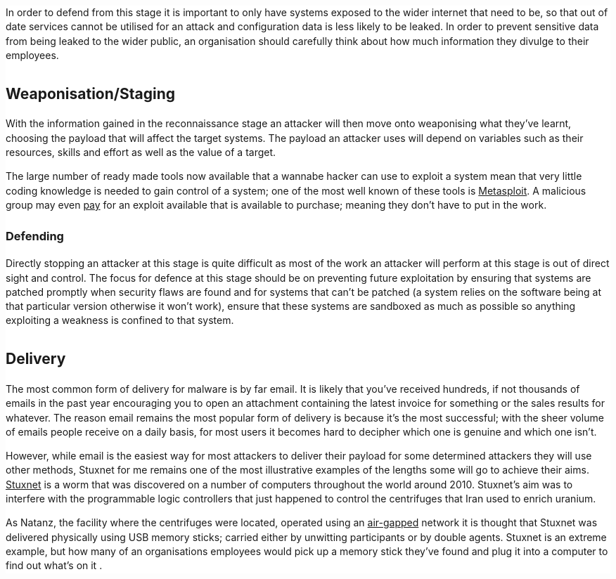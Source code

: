 In order to defend from this stage it is important to only have systems exposed to the wider internet that need to be, so that out of date services cannot be utilised for an attack and configuration data is less likely to be leaked. In order to prevent sensitive data from being leaked to the wider public, an organisation should carefully think about how much information they divulge to their employees.

## Weaponisation/Staging

With the information gained in the reconnaissance stage an attacker will then move onto weaponising what they&#8217;ve learnt, choosing the payload that will affect the target systems. The payload an attacker uses will depend on variables such as their resources, skills and effort as well as the value of a target.

The large number of ready made tools now available that a wannabe hacker can use to exploit a system mean that very little coding knowledge is needed to gain control of a system; one of the most well known of these tools is <a rel="noreferrer noopener" aria-label="Metasploit (opens in a new tab)" href="https://www.metasploit.com" target="_blank">Metasploit</a>. A malicious group may even <a rel="noreferrer noopener" aria-label="pay  (opens in a new tab)" href="https://en.wikipedia.org/wiki/Market_for_zero-day_exploits" target="_blank">pay</a> for an exploit available that is available to purchase; meaning they don&#8217;t have to put in the work.

### Defending

Directly stopping an attacker at this stage is quite difficult as most of the work an attacker will perform at this stage is out of direct sight and control. The focus for defence at this stage should be on preventing future exploitation by ensuring that systems are patched promptly when security flaws are found and for systems that can&#8217;t be patched (a system relies on the software being at that particular version otherwise it won&#8217;t work), ensure that these systems are sandboxed as much as possible so anything exploiting a weakness is confined to that system.

## Delivery

The most common form of delivery for malware is by far email. It is likely that you&#8217;ve received hundreds, if not thousands of emails in the past year encouraging you to open an attachment containing the latest invoice for something or the sales results for whatever. The reason email remains the most popular form of delivery is because it&#8217;s the most successful; with the sheer volume of emails people receive on a daily basis, for most users it becomes hard to decipher which one is genuine and which one isn&#8217;t. 

However, while email is the easiest way for most attackers to deliver their payload for some determined attackers they will use other methods, Stuxnet for me remains one of the most illustrative examples of the lengths some will go to achieve their aims. <a rel="noreferrer noopener" aria-label="Stuxnet (opens in a new tab)" href="https://en.wikipedia.org/wiki/Stuxnet" target="_blank">Stuxnet</a> is a worm that was discovered on a number of computers throughout the world around 2010. Stuxnet&#8217;s aim was to interfere with the programmable logic controllers that just happened to control the centrifuges that Iran used to enrich uranium.

As Natanz, the facility where the centrifuges were located, operated using an <a rel="noreferrer noopener" aria-label="air-gapped (opens in a new tab)" href="https://en.wikipedia.org/wiki/Air_gap_(networking)" target="_blank">air-gapped</a> network it is thought that Stuxnet was delivered physically using USB memory sticks; carried either by unwitting participants or by double agents. Stuxnet is an extreme example, but how many of an organisations employees would pick up a memory stick they&#8217;ve found and plug it into a computer to find out what&#8217;s on it .
